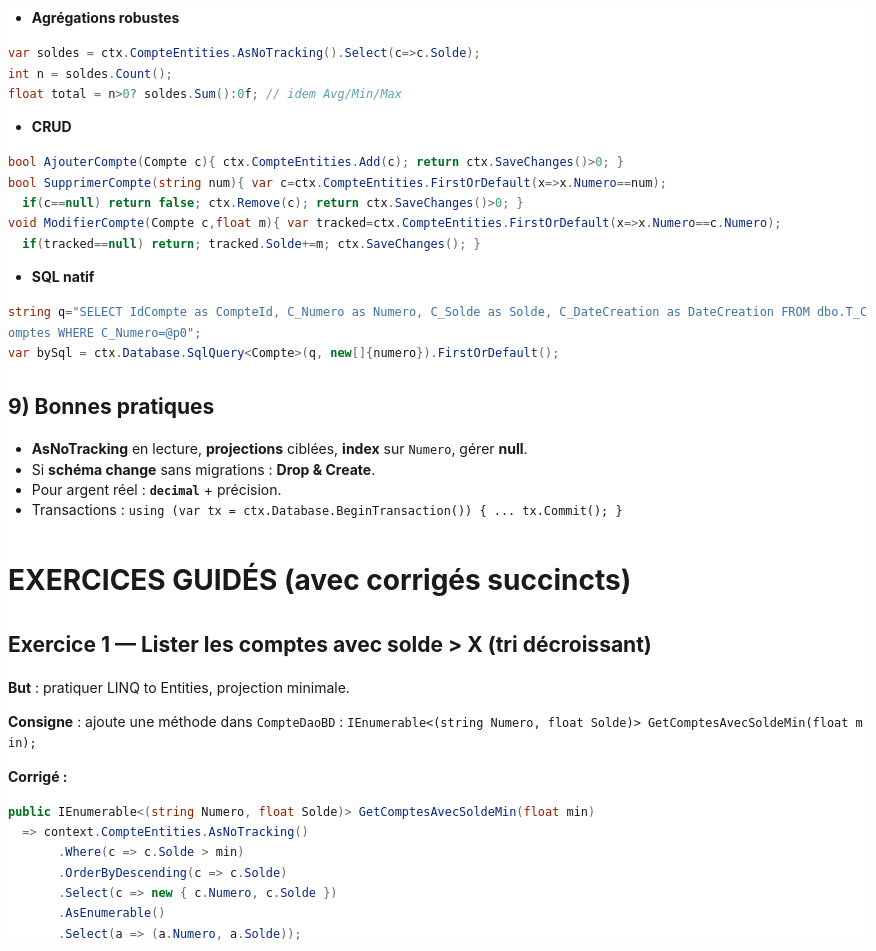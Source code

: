 * **Agrégations robustes**

```csharp
var soldes = ctx.CompteEntities.AsNoTracking().Select(c=>c.Solde);
int n = soldes.Count();
float total = n>0? soldes.Sum():0f; // idem Avg/Min/Max
```

* **CRUD**

```csharp
bool AjouterCompte(Compte c){ ctx.CompteEntities.Add(c); return ctx.SaveChanges()>0; }
bool SupprimerCompte(string num){ var c=ctx.CompteEntities.FirstOrDefault(x=>x.Numero==num);
  if(c==null) return false; ctx.Remove(c); return ctx.SaveChanges()>0; }
void ModifierCompte(Compte c,float m){ var tracked=ctx.CompteEntities.FirstOrDefault(x=>x.Numero==c.Numero);
  if(tracked==null) return; tracked.Solde+=m; ctx.SaveChanges(); }
```

* **SQL natif**

```csharp
string q="SELECT IdCompte as CompteId, C_Numero as Numero, C_Solde as Solde, C_DateCreation as DateCreation FROM dbo.T_Comptes WHERE C_Numero=@p0";
var bySql = ctx.Database.SqlQuery<Compte>(q, new[]{numero}).FirstOrDefault();
```

## 9) Bonnes pratiques

* **AsNoTracking** en lecture, **projections** ciblées, **index** sur `Numero`, gérer **null**.
* Si **schéma change** sans migrations : **Drop & Create**.
* Pour argent réel : **`decimal`** + précision.
* Transactions : `using (var tx = ctx.Database.BeginTransaction()) { ... tx.Commit(); }`



# EXERCICES GUIDÉS (avec corrigés succincts)

## Exercice 1 — Lister les comptes avec solde > X (tri décroissant)

**But** : pratiquer LINQ to Entities, projection minimale.

**Consigne** : ajoute une méthode dans `CompteDaoBD` :
`IEnumerable<(string Numero, float Solde)> GetComptesAvecSoldeMin(float min);`

**Corrigé :**

```csharp
public IEnumerable<(string Numero, float Solde)> GetComptesAvecSoldeMin(float min)
  => context.CompteEntities.AsNoTracking()
       .Where(c => c.Solde > min)
       .OrderByDescending(c => c.Solde)
       .Select(c => new { c.Numero, c.Solde })
       .AsEnumerable()
       .Select(a => (a.Numero, a.Solde));
```
